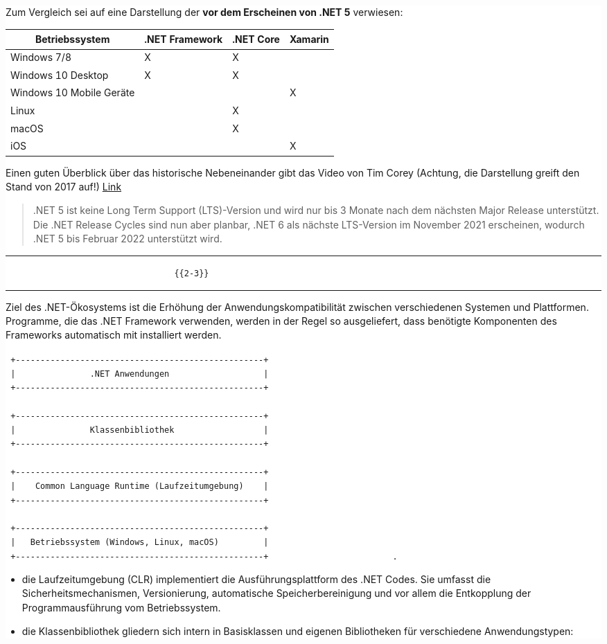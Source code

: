 Zum Vergleich sei auf eine Darstellung der **vor dem Erscheinen von .NET 5** verwiesen:

| Betriebssystem           | .NET Framework | .NET Core | Xamarin |
| ------------------------ | -------------- | --------- | ------- |
| Windows 7/8              | X              | X         |         |
| Windows 10 Desktop       | X              | X         |         |
| Windows 10 Mobile Geräte |                |           | X       |
| Linux                    |                | X         |         |
| macOS                    |                | X         |         |
| iOS                      |                |           | X       |

Einen guten Überblick über das historische Nebeneinander gibt das Video von Tim Corey (Achtung, die Darstellung greift den Stand von 2017 auf!) [Link](https://www.youtube.com/watch?v=Ph_jSGq6vIA)

> .NET 5 ist keine Long Term Support (LTS)-Version und wird nur bis 3 Monate nach dem nächsten Major Release unterstützt. Die .NET Release Cycles sind nun aber planbar,  .NET 6 als nächste LTS-Version im November 2021 erscheinen, wodurch .NET 5 bis Februar 2022 unterstützt wird.

********************************************************************************

                                      {{2-3}}
********************************************************************************

Ziel des .NET-Ökosystems ist die Erhöhung der Anwendungskompatibilität zwischen verschiedenen Systemen und Plattformen. Programme, die das .NET Framework verwenden, werden in der Regel so ausgeliefert, dass benötigte Komponenten des Frameworks automatisch mit installiert werden.


```ascii
 +--------------------------------------------------+
 |               .NET Anwendungen                   |
 +--------------------------------------------------+

 +--------------------------------------------------+
 |               Klassenbibliothek                  |
 +--------------------------------------------------+

 +--------------------------------------------------+
 |    Common Language Runtime (Laufzeitumgebung)    |
 +--------------------------------------------------+  

 +--------------------------------------------------+
 |   Betriebssystem (Windows, Linux, macOS)         |
 +--------------------------------------------------+                         .
```

* die Laufzeitumgebung (CLR) implementiert die Ausführungsplattform des .NET Codes. Sie umfasst die Sicherheitsmechanismen, Versionierung, automatische Speicherbereinigung und vor allem die Entkopplung der Programmausführung vom Betriebssystem.

* die Klassenbibliothek gliedern sich intern in Basisklassen und eigenen Bibliotheken für verschiedene Anwendungstypen:

